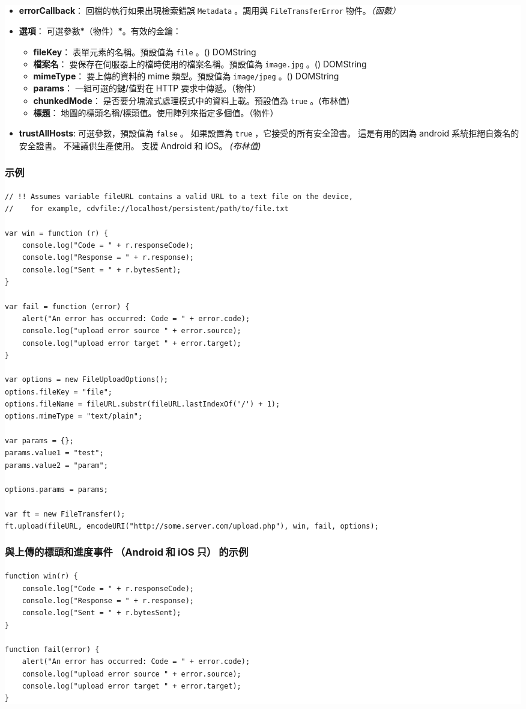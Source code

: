 *   **errorCallback**： 回檔的執行如果出現檢索錯誤 `Metadata` 。調用與 `FileTransferError` 物件。*（函數）*

*   **選項**： 可選參數*（物件）*。有效的金鑰：
    
    *   **fileKey**： 表單元素的名稱。預設值為 `file` 。() DOMString
    *   **檔案名**： 要保存在伺服器上的檔時使用的檔案名稱。預設值為 `image.jpg` 。() DOMString
    *   **mimeType**： 要上傳的資料的 mime 類型。預設值為 `image/jpeg` 。() DOMString
    *   **params**： 一組可選的鍵/值對在 HTTP 要求中傳遞。（物件）
    *   **chunkedMode**： 是否要分塊流式處理模式中的資料上載。預設值為 `true` 。(布林值)
    *   **標題**： 地圖的標頭名稱/標頭值。使用陣列來指定多個值。（物件）

*   **trustAllHosts**: 可選參數，預設值為 `false` 。 如果設置為 `true` ，它接受的所有安全證書。 這是有用的因為 android 系統拒絕自簽名的安全證書。 不建議供生產使用。 支援 Android 和 iOS。 *(布林值)*

### 示例

    // !! Assumes variable fileURL contains a valid URL to a text file on the device,
    //    for example, cdvfile://localhost/persistent/path/to/file.txt
    
    var win = function (r) {
        console.log("Code = " + r.responseCode);
        console.log("Response = " + r.response);
        console.log("Sent = " + r.bytesSent);
    }
    
    var fail = function (error) {
        alert("An error has occurred: Code = " + error.code);
        console.log("upload error source " + error.source);
        console.log("upload error target " + error.target);
    }
    
    var options = new FileUploadOptions();
    options.fileKey = "file";
    options.fileName = fileURL.substr(fileURL.lastIndexOf('/') + 1);
    options.mimeType = "text/plain";
    
    var params = {};
    params.value1 = "test";
    params.value2 = "param";
    
    options.params = params;
    
    var ft = new FileTransfer();
    ft.upload(fileURL, encodeURI("http://some.server.com/upload.php"), win, fail, options);
    

### 與上傳的標頭和進度事件 （Android 和 iOS 只） 的示例

    function win(r) {
        console.log("Code = " + r.responseCode);
        console.log("Response = " + r.response);
        console.log("Sent = " + r.bytesSent);
    }
    
    function fail(error) {
        alert("An error has occurred: Code = " + error.code);
        console.log("upload error source " + error.source);
        console.log("upload error target " + error.target);
    }
    